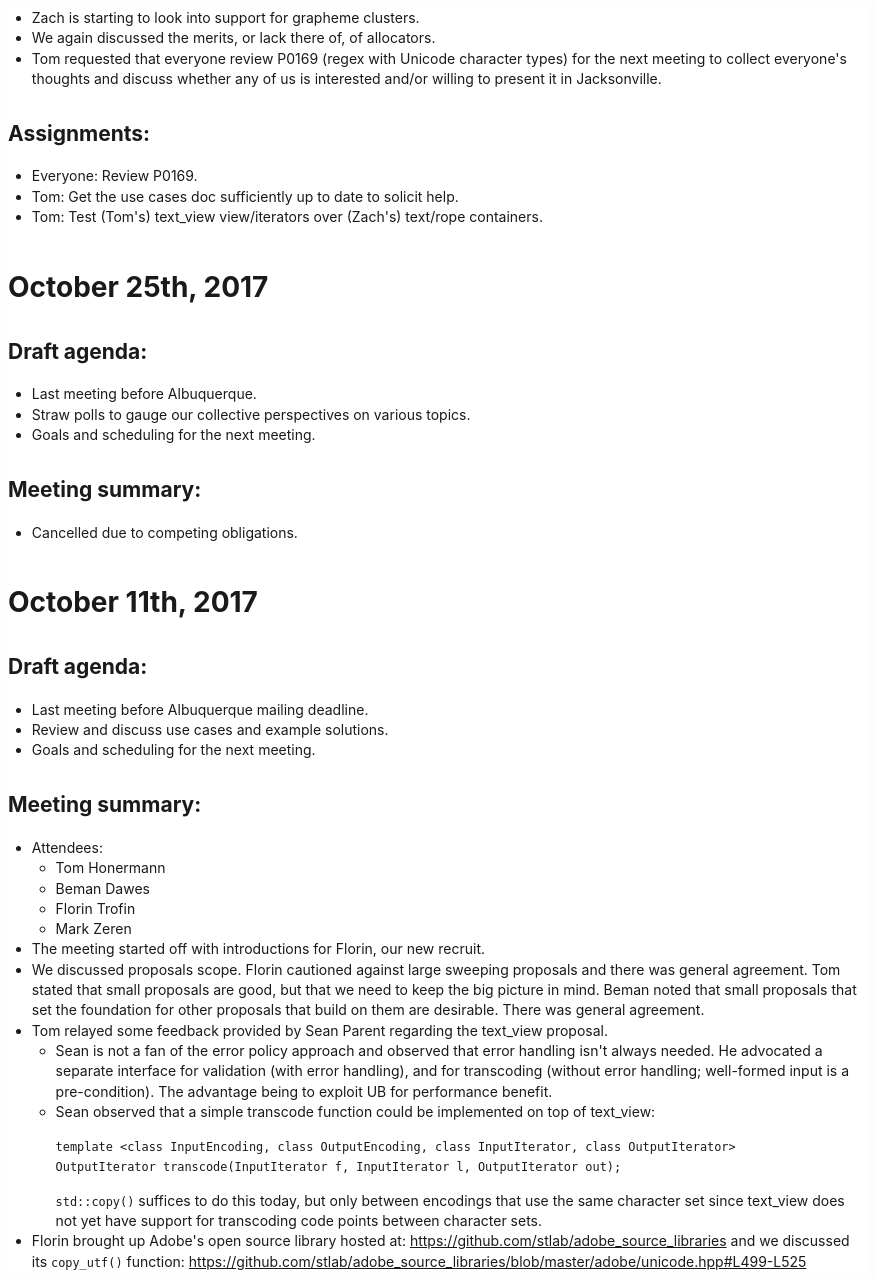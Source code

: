   - Zach is starting to look into support for grapheme clusters.
- We again discussed the merits, or lack there of, of allocators.
- Tom requested that everyone review P0169 (regex with Unicode character types)
  for the next meeting to collect everyone's thoughts and discuss whether any
  of us is interested and/or willing to present it in Jacksonville.

## Assignments:
- Everyone: Review P0169.
- Tom: Get the use cases doc sufficiently up to date to solicit help.
- Tom: Test (Tom's) text_view view/iterators over (Zach's) text/rope containers.


# October 25th, 2017

## Draft agenda:
- Last meeting before Albuquerque.
- Straw polls to gauge our collective perspectives on various topics.
- Goals and scheduling for the next meeting.

## Meeting summary:
- Cancelled due to competing obligations.


# October 11th, 2017

## Draft agenda:
- Last meeting before Albuquerque mailing deadline.
- Review and discuss use cases and example solutions.
- Goals and scheduling for the next meeting.

## Meeting summary:
- Attendees:
  - Tom Honermann
  - Beman Dawes
  - Florin Trofin
  - Mark Zeren
- The meeting started off with introductions for Florin, our new recruit.
- We discussed proposals scope.  Florin cautioned against large sweeping proposals and
  there was general agreement.  Tom stated that small proposals are good, but that we need
  to keep the big picture in mind.  Beman noted that small proposals that set the foundation
  for other proposals that build on them are desirable.  There was general agreement.
- Tom relayed some feedback provided by Sean Parent regarding the text_view proposal.
  - Sean is not a fan of the error policy approach and observed that error handling
    isn't always needed.  He advocated a separate interface for validation (with error
    handling), and for transcoding (without error handling; well-formed input is a
    pre-condition).  The advantage being to exploit UB for performance benefit.
  - Sean observed that a simple transcode function could be implemented on top of
    text_view:
    ```
    template <class InputEncoding, class OutputEncoding, class InputIterator, class OutputIterator>
    OutputIterator transcode(InputIterator f, InputIterator l, OutputIterator out);
    ```
    `std::copy()` suffices to do this today, but only between encodings that use
    the same character set since text_view does not yet have support for transcoding
    code points between character sets.
- Florin brought up Adobe's open source library hosted at:
    https://github.com/stlab/adobe_source_libraries
  and we discussed its `copy_utf()` function:
    https://github.com/stlab/adobe_source_libraries/blob/master/adobe/unicode.hpp#L499-L525